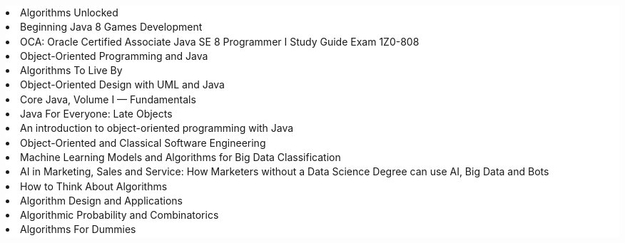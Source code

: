 <li><a target="_blank" href="https://github.com/abhishek-nerella/Computer-Science-Reference-Books/blob/master/comp(214).pdf" style="text-decoration:none;">Algorithms Unlocked</a></li>


<li><a target="_blank" href="https://github.com/abhishek-nerella/Computer-Science-Reference-Books/blob/master/comp(215).pdf" style="text-decoration:none;">Beginning Java 8 Games Development</a></li>

<li><a target="_blank" href="https://github.com/abhishek-nerella/Computer-Science-Reference-Books/blob/master/comp(216).pdf" style="text-decoration:none;">OCA: Oracle Certified Associate Java SE 8 Programmer I Study Guide Exam 1Z0-808</a></li>


<li><a target="_blank" href="https://github.com/abhishek-nerella/Computer-Science-Reference-Books/blob/master/comp(217).pdf" style="text-decoration:none;">Object-Oriented Programming and Java</a></li>

<li><a target="_blank" href="https://github.com/abhishek-nerella/Computer-Science-Reference-Books/blob/master/comp(218).pdf" style="text-decoration:none;">Algorithms To Live By</a></li>

<li><a target="_blank" href="https://github.com/abhishek-nerella/Computer-Science-Reference-Books/blob/master/comp(219).pdf" style="text-decoration:none;">Object-Oriented Design with UML and Java</a></li>

<li><a target="_blank" href="https://github.com/abhishek-nerella/Computer-Science-Reference-Books/blob/master/comp(220).pdf" style="text-decoration:none;">Core Java, Volume I — Fundamentals</a></li>


<li><a target="_blank" href="https://github.com/abhishek-nerella/Computer-Science-Reference-Books/blob/master/comp(221).pdf" style="text-decoration:none;">Java For Everyone: Late Objects</a></li>

<li><a target="_blank" href="https://github.com/abhishek-nerella/Computer-Science-Reference-Books/blob/master/comp(222).pdf" style="text-decoration:none;">An introduction to object-oriented programming with Java</a></li>


<li><a target="_blank" href="https://github.com/abhishek-nerella/Computer-Science-Reference-Books/blob/master/comp(223).pdf" style="text-decoration:none;">Object-Oriented and Classical Software Engineering</a></li>


<li><a target="_blank" href="https://github.com/abhishek-nerella/Computer-Science-Reference-Books/blob/master/comp(224).pdf" style="text-decoration:none;">Machine Learning Models and Algorithms for Big Data Classification</a></li>


<li><a target="_blank" href="https://github.com/abhishek-nerella/Computer-Science-Reference-Books/blob/master/comp(225).pdf" style="text-decoration:none;">AI in Marketing, Sales and Service: How Marketers without a Data Science Degree can use AI, Big Data and Bots</a></li>

 <li><a target="_blank" href="https://github.com/abhishek-nerella/Computer-Science-Reference-Books/blob/master/comp(226).pdf" style="text-decoration:none;">How to Think About Algorithms</a></li>
                                <li><a target="_blank" href="https://github.com/abhishek-nerella/Computer-Science-Reference-Books/blob/master/comp(227).pdf" style="text-decoration:none;">Algorithm Design and Applications</a></li>

<li><a target="_blank" href="https://github.com/abhishek-nerella/Computer-Science-Reference-Books/blob/master/comp(228).pdf" style="text-decoration:none;">Algorithmic Probability and Combinatorics</a></li>


<li><a target="_blank" href="https://github.com/abhishek-nerella/Computer-Science-Reference-Books/blob/master/comp(229).pdf" style="text-decoration:none;">Algorithms For Dummies</a></li>
